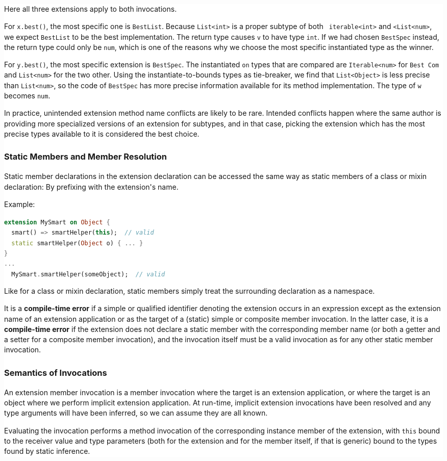 Here all three extensions apply to both invocations.

For `x.best()`, the most specific one is `BestList`. Because `List<int>` is a proper subtype of both ` iterable<int>` and `<List<num>`, we expect `BestList` to be the best implementation. The return type causes `v` to have type `int`. If we had chosen `BestSpec` instead, the return type could only be `num`, which is one of the reasons why we choose the most specific instantiated type as the winner.

For `y.best()`, the most specific extension is `BestSpec`. The instantiated `on` types that are compared are `Iterable<num>` for `Best
Com` and `List<num>` for the two other. Using the instantiate-to-bounds types as tie-breaker, we find that `List<Object>` is less precise than `List<num>`, so the code of `BestSpec` has more precise information available for its method implementation. The type of `w` becomes `num`.

In practice, unintended extension method name conflicts are likely to be rare. Intended conflicts happen where the same author is providing more specialized versions of an extension for subtypes, and in that case, picking the extension which has the most precise types available to it is considered the best choice.

### Static Members and Member Resolution

Static member declarations in the extension declaration can be accessed the same way as static members of a class or mixin declaration: By prefixing with the extension's name.

Example:

```dart
extension MySmart on Object {
  smart() => smartHelper(this);  // valid
  static smartHelper(Object o) { ... }
}
...
  MySmart.smartHelper(someObject);  // valid
```

Like for a class or mixin declaration, static members simply treat the surrounding declaration as a namespace.

It is a **compile-time error** if a simple or qualified identifier denoting the extension occurs in an expression except as the extension name of an extension application or as the target of a (static) simple or composite member invocation. In the latter case, it is a **compile-time error** if the extension does not declare a static member with the corresponding member name (or both a getter and a setter for a composite member invocation), and the invocation itself must be a valid invocation as for any other static member invocation.

### Semantics of Invocations

An extension member invocation is a member invocation where the target is an extension application, or where the target is an object where we perform implicit extension application. At run-time, implicit extension invocations have been resolved and any type arguments will have been inferred, so we can assume they are all known.

Evaluating the invocation performs a method invocation of the corresponding instance member of the extension, with `this` bound to the receiver value and type parameters (both for the extension and for the member itself, if that is generic) bound to the types found by static inference.
